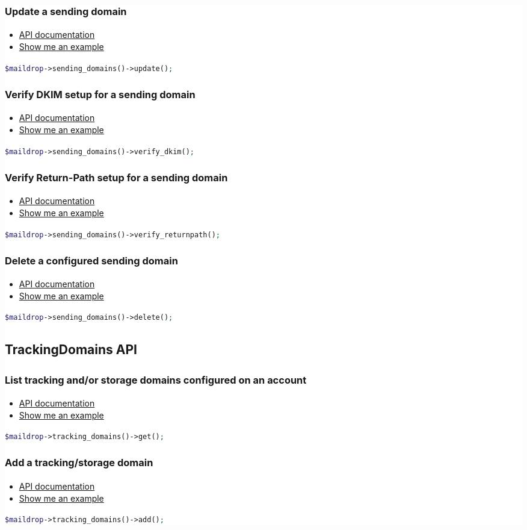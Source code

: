 ### Update a sending domain

* [API documentation](https://doc.maildrop.fr/sendingdomains-update-t165.html)
* [Show me an example](/examples/sending-domains-update.php)

```php
$maildrop->sending_domains()->update();
```

### Verify DKIM setup for a sending domain

* [API documentation](https://doc.maildrop.fr/sendingdomains-verifydkim-t167.html)
* [Show me an example](/examples/sending-domains-verify-dkim.php)

```php
$maildrop->sending_domains()->verify_dkim();
```

### Verify Return-Path setup for a sending domain

* [API documentation](https://doc.maildrop.fr/sendingdomains-verifyreturnpath-t168.html)
* [Show me an example](/examples/sending-domains-verify-returnpath.php)

```php
$maildrop->sending_domains()->verify_returnpath();
```

### Delete a configured sending domain

* [API documentation](https://doc.maildrop.fr/sendingdomains-delete-t166.html)
* [Show me an example](/examples/sending-domains-delete.php)

```php
$maildrop->sending_domains()->delete();
```

## TrackingDomains API
### List tracking and/or storage domains configured on an account

* [API documentation](https://doc.maildrop.fr/trackingdomains-get-t169.html)
* [Show me an example](/examples/tracking-domains-get.php)

```php
$maildrop->tracking_domains()->get();
```

### Add a tracking/storage domain

* [API documentation](https://doc.maildrop.fr/trackingdomains-add-t170.html)
* [Show me an example](/examples/tracking-domains-add.php)

```php
$maildrop->tracking_domains()->add();
```
